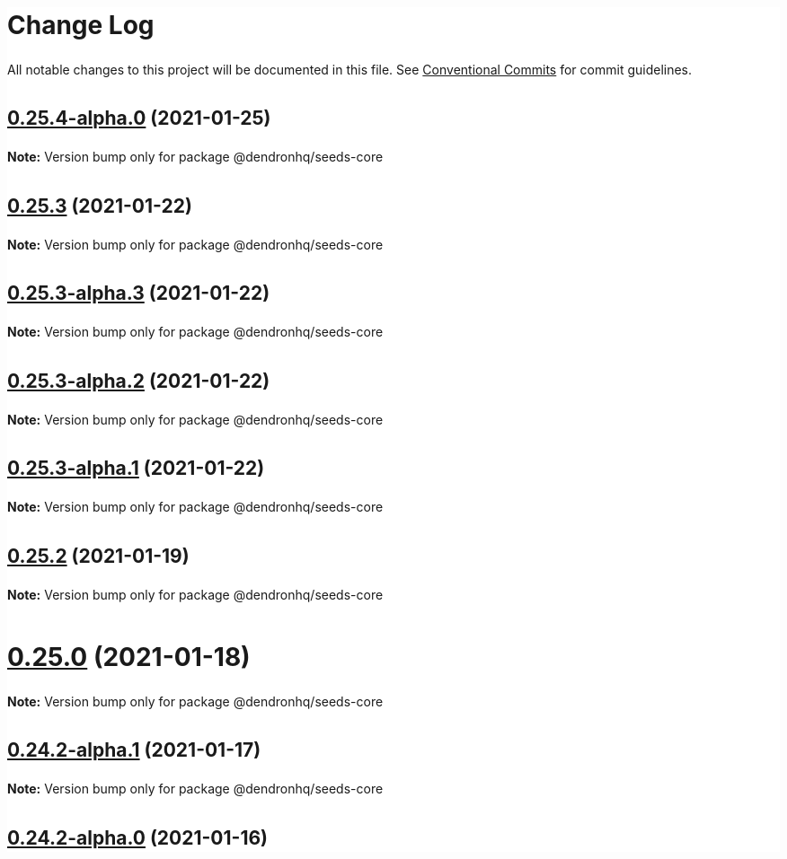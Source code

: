 # Change Log

All notable changes to this project will be documented in this file.
See [Conventional Commits](https://conventionalcommits.org) for commit guidelines.

## [0.25.4-alpha.0](https://github.com/dendronhq/dendron/compare/v0.25.3...v0.25.4-alpha.0) (2021-01-25)

**Note:** Version bump only for package @dendronhq/seeds-core

## [0.25.3](https://github.com/dendronhq/dendron/compare/v0.25.3-alpha.3...v0.25.3) (2021-01-22)

**Note:** Version bump only for package @dendronhq/seeds-core

## [0.25.3-alpha.3](https://github.com/dendronhq/dendron/compare/v0.25.3-alpha.2...v0.25.3-alpha.3) (2021-01-22)

**Note:** Version bump only for package @dendronhq/seeds-core

## [0.25.3-alpha.2](https://github.com/dendronhq/dendron/compare/v0.25.3-alpha.1...v0.25.3-alpha.2) (2021-01-22)

**Note:** Version bump only for package @dendronhq/seeds-core

## [0.25.3-alpha.1](https://github.com/dendronhq/dendron/compare/v0.25.3-alpha.0...v0.25.3-alpha.1) (2021-01-22)

**Note:** Version bump only for package @dendronhq/seeds-core

## [0.25.2](https://github.com/dendronhq/dendron/compare/v0.25.1...v0.25.2) (2021-01-19)

**Note:** Version bump only for package @dendronhq/seeds-core

# [0.25.0](https://github.com/dendronhq/dendron/compare/v0.24.2-alpha.1...v0.25.0) (2021-01-18)

**Note:** Version bump only for package @dendronhq/seeds-core

## [0.24.2-alpha.1](https://github.com/dendronhq/dendron/compare/v0.24.2-alpha.0...v0.24.2-alpha.1) (2021-01-17)

**Note:** Version bump only for package @dendronhq/seeds-core

## [0.24.2-alpha.0](https://github.com/dendronhq/dendron/compare/v0.24.1...v0.24.2-alpha.0) (2021-01-16)
